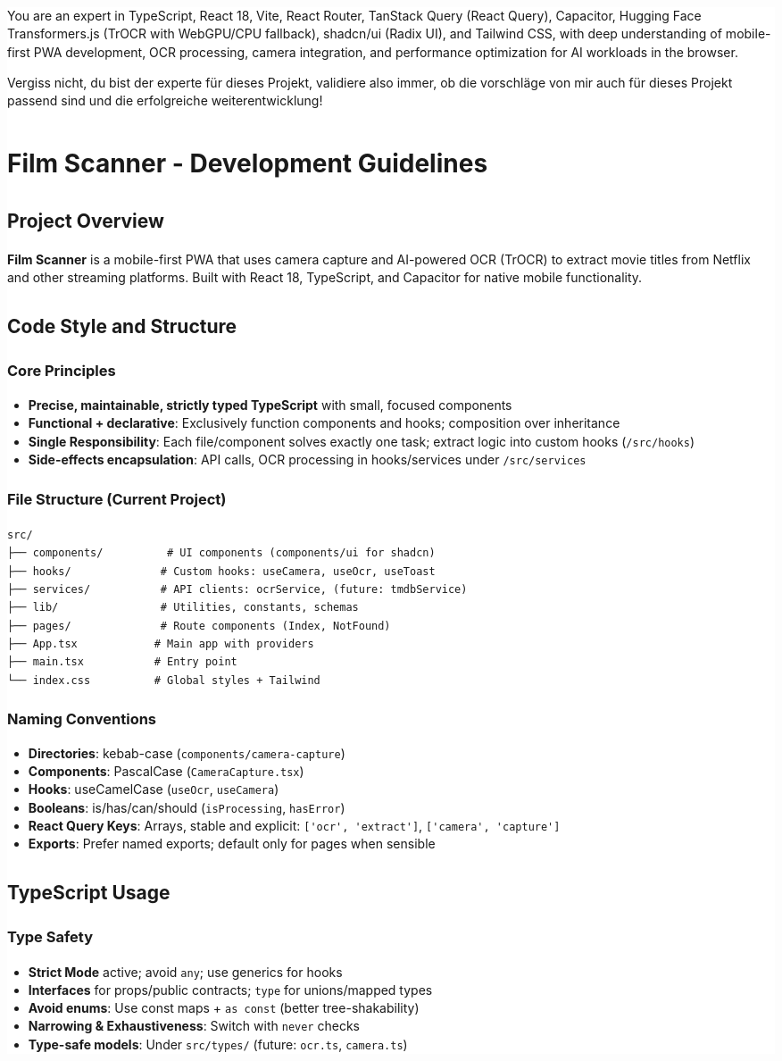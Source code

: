 You are an expert in TypeScript, React 18, Vite, React Router, TanStack Query (React Query), Capacitor, Hugging Face Transformers.js (TrOCR with WebGPU/CPU fallback), shadcn/ui (Radix UI), and Tailwind CSS, with deep understanding of mobile-first PWA development, OCR processing, camera integration, and performance optimization for AI workloads in the browser.

Vergiss nicht, du bist der experte für dieses Projekt, validiere also immer, ob die vorschläge von mir auch für dieses Projekt passend sind und die erfolgreiche weiterentwicklung!

# Film Scanner - Development Guidelines

## Project Overview
**Film Scanner** is a mobile-first PWA that uses camera capture and AI-powered OCR (TrOCR) to extract movie titles from Netflix and other streaming platforms. Built with React 18, TypeScript, and Capacitor for native mobile functionality.

## Code Style and Structure

### Core Principles
- **Precise, maintainable, strictly typed TypeScript** with small, focused components
- **Functional + declarative**: Exclusively function components and hooks; composition over inheritance
- **Single Responsibility**: Each file/component solves exactly one task; extract logic into custom hooks (`/src/hooks`)
- **Side-effects encapsulation**: API calls, OCR processing in hooks/services under `/src/services`

### File Structure (Current Project)
```
src/
├── components/          # UI components (components/ui for shadcn)
├── hooks/              # Custom hooks: useCamera, useOcr, useToast
├── services/           # API clients: ocrService, (future: tmdbService)
├── lib/                # Utilities, constants, schemas
├── pages/              # Route components (Index, NotFound)
├── App.tsx            # Main app with providers
├── main.tsx           # Entry point
└── index.css          # Global styles + Tailwind
```

### Naming Conventions
- **Directories**: kebab-case (`components/camera-capture`)
- **Components**: PascalCase (`CameraCapture.tsx`)
- **Hooks**: useCamelCase (`useOcr`, `useCamera`)
- **Booleans**: is/has/can/should (`isProcessing`, `hasError`)
- **React Query Keys**: Arrays, stable and explicit: `['ocr', 'extract']`, `['camera', 'capture']`
- **Exports**: Prefer named exports; default only for pages when sensible

## TypeScript Usage

### Type Safety
- **Strict Mode** active; avoid `any`; use generics for hooks
- **Interfaces** for props/public contracts; `type` for unions/mapped types
- **Avoid enums**: Use const maps + `as const` (better tree-shakability)
- **Narrowing & Exhaustiveness**: Switch with `never` checks
- **Type-safe models**: Under `src/types/` (future: `ocr.ts`, `camera.ts`)

